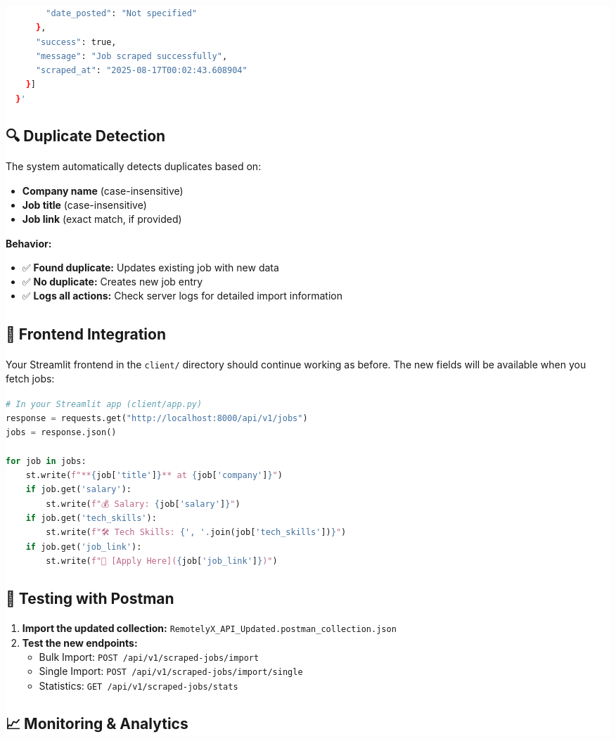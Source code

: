 ```bash
        "date_posted": "Not specified"
      },
      "success": true,
      "message": "Job scraped successfully",
      "scraped_at": "2025-08-17T00:02:43.608904"
    }]
  }'
```

## 🔍 **Duplicate Detection**

The system automatically detects duplicates based on:

- **Company name** (case-insensitive)
- **Job title** (case-insensitive)
- **Job link** (exact match, if provided)

**Behavior:**

- ✅ **Found duplicate:** Updates existing job with new data
- ✅ **No duplicate:** Creates new job entry
- ✅ **Logs all actions:** Check server logs for detailed import information

## 📱 **Frontend Integration**

Your Streamlit frontend in the `client/` directory should continue working as before. The new fields will be available when you fetch jobs:

```python
# In your Streamlit app (client/app.py)
response = requests.get("http://localhost:8000/api/v1/jobs")
jobs = response.json()

for job in jobs:
    st.write(f"**{job['title']}** at {job['company']}")
    if job.get('salary'):
        st.write(f"💰 Salary: {job['salary']}")
    if job.get('tech_skills'):
        st.write(f"🛠️ Tech Skills: {', '.join(job['tech_skills'])}")
    if job.get('job_link'):
        st.write(f"🔗 [Apply Here]({job['job_link']})")
```

## 🧪 **Testing with Postman**

1. **Import the updated collection:** `RemotelyX_API_Updated.postman_collection.json`
2. **Test the new endpoints:**
   - Bulk Import: `POST /api/v1/scraped-jobs/import`
   - Single Import: `POST /api/v1/scraped-jobs/import/single`
   - Statistics: `GET /api/v1/scraped-jobs/stats`

## 📈 **Monitoring & Analytics**
